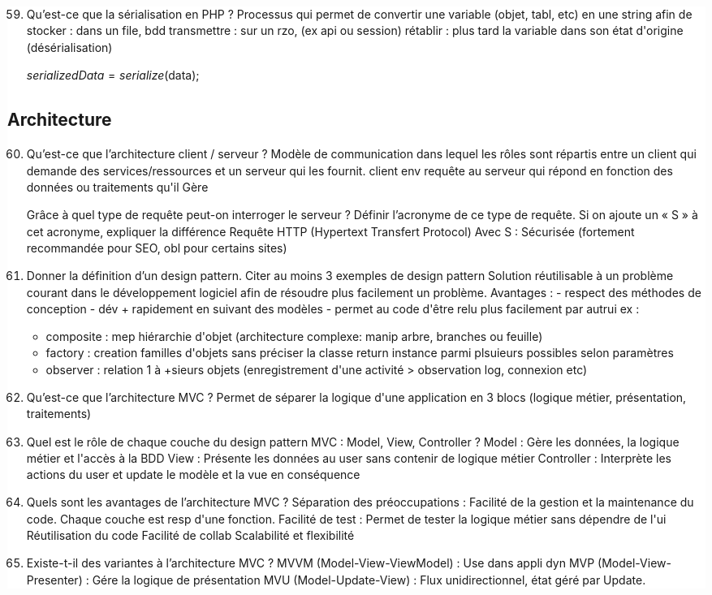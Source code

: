 59.	Qu’est-ce que la sérialisation en PHP ? 
    Processus qui permet de convertir une variable (objet, tabl, etc) en une string afin de 
    stocker : dans un file, bdd
    transmettre : sur un rzo, (ex api ou session)
    rétablir : plus tard la variable dans son état d'origine (désérialisation)

    $serializedData = serialize($data);

## Architecture 
60.	Qu’est-ce que l’architecture client / serveur ? 
    Modèle de communication dans lequel les rôles sont répartis entre un client qui demande des services/ressources
    et un serveur qui les fournit. client env requête au serveur qui répond en fonction des données ou traitements qu'il Gère

    Grâce à quel type de requête peut-on interroger le serveur ? Définir l’acronyme de ce type de requête. Si on ajoute un « S » à cet acronyme, expliquer la différence
    Requête HTTP (Hypertext Transfert Protocol)
    Avec S : Sécurisée (fortement recommandée pour SEO, obl pour certains sites)

61.	Donner la définition d’un design pattern. Citer au moins 3 exemples de design pattern
    Solution réutilisable à un problème courant dans le développement logiciel afin de résoudre plus facilement 
    un problème.
    Avantages : 
        - respect des méthodes de conception
        - dév + rapidement en suivant des modèles
        - permet au code d'être relu plus facilement par autrui
    ex : 
    - composite : mep hiérarchie d'objet (architecture complexe: manip arbre, branches ou feuille)
    - factory : creation familles d'objets sans préciser la classe return instance parmi plsuieurs possibles selon paramètres
    - observer : relation 1 à +sieurs objets (enregistrement d'une activité > observation log, connexion etc)
    
62.	Qu’est-ce que l’architecture MVC ?
    Permet de séparer la logique d'une application en 3 blocs (logique métier, présentation, traitements)

63.	Quel est le rôle de chaque couche du design pattern MVC : Model, View, Controller ?
    Model : Gère les données, la logique métier et l'accès à la BDD
    View : Présente les données au user sans contenir de logique métier
    Controller : Interprète les actions du user et update le modèle et la vue en conséquence

64.	Quels sont les avantages de l’architecture MVC ?
    Séparation des préoccupations : Facilité de la gestion et la maintenance du code. Chaque couche est resp d'une fonction.
    Facilité de test : Permet de tester la logique métier sans dépendre de l'ui
    Réutilisation du code
    Facilité de collab
    Scalabilité et flexibilité

65.	Existe-t-il des variantes à l’architecture MVC ?
    MVVM (Model-View-ViewModel) : Use dans appli dyn
    MVP (Model-View-Presenter) : Gére la logique de présentation
    MVU (Model-Update-View) : Flux unidirectionnel, état géré par Update.
